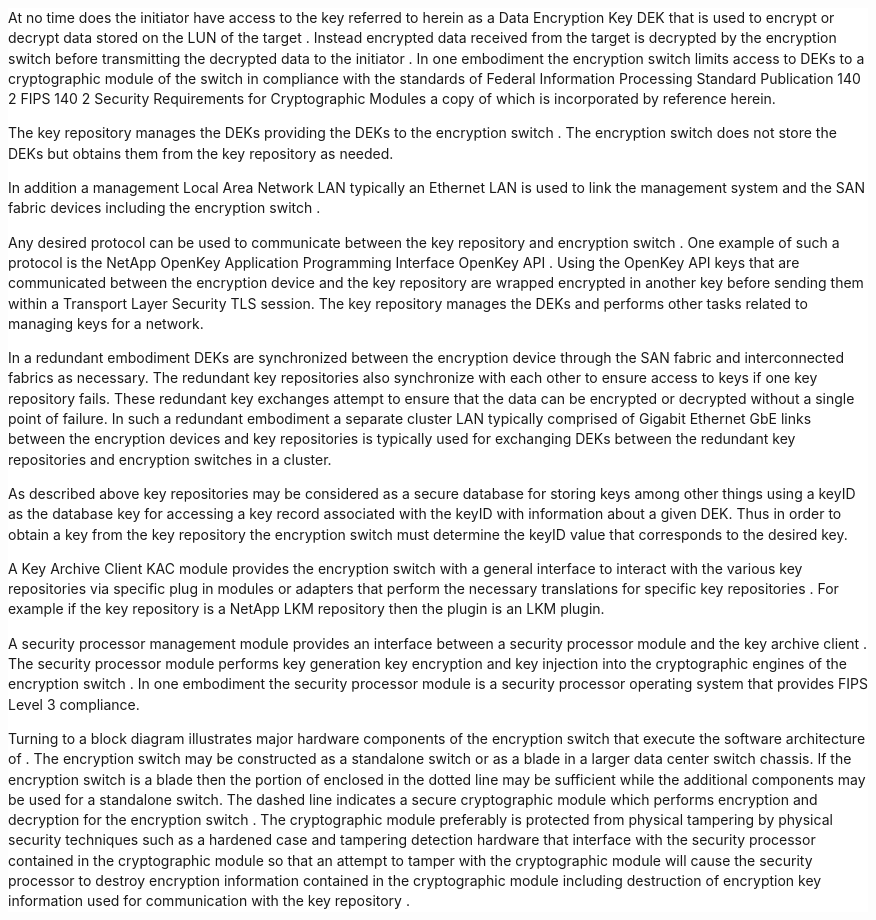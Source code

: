 At no time does the initiator have access to the key referred to herein as a Data Encryption Key DEK that is used to encrypt or decrypt data stored on the LUN of the target . Instead encrypted data received from the target is decrypted by the encryption switch before transmitting the decrypted data to the initiator . In one embodiment the encryption switch limits access to DEKs to a cryptographic module of the switch in compliance with the standards of Federal Information Processing Standard Publication 140 2 FIPS 140 2 Security Requirements for Cryptographic Modules a copy of which is incorporated by reference herein.

The key repository manages the DEKs providing the DEKs to the encryption switch . The encryption switch does not store the DEKs but obtains them from the key repository as needed.

In addition a management Local Area Network LAN typically an Ethernet LAN is used to link the management system and the SAN fabric devices including the encryption switch .

Any desired protocol can be used to communicate between the key repository and encryption switch . One example of such a protocol is the NetApp OpenKey Application Programming Interface OpenKey API . Using the OpenKey API keys that are communicated between the encryption device and the key repository are wrapped encrypted in another key before sending them within a Transport Layer Security TLS session. The key repository manages the DEKs and performs other tasks related to managing keys for a network.

In a redundant embodiment DEKs are synchronized between the encryption device through the SAN fabric and interconnected fabrics as necessary. The redundant key repositories also synchronize with each other to ensure access to keys if one key repository fails. These redundant key exchanges attempt to ensure that the data can be encrypted or decrypted without a single point of failure. In such a redundant embodiment a separate cluster LAN typically comprised of Gigabit Ethernet GbE links between the encryption devices and key repositories is typically used for exchanging DEKs between the redundant key repositories and encryption switches in a cluster.

As described above key repositories may be considered as a secure database for storing keys among other things using a keyID as the database key for accessing a key record associated with the keyID with information about a given DEK. Thus in order to obtain a key from the key repository the encryption switch must determine the keyID value that corresponds to the desired key.

A Key Archive Client KAC module provides the encryption switch with a general interface to interact with the various key repositories via specific plug in modules or adapters that perform the necessary translations for specific key repositories . For example if the key repository is a NetApp LKM repository then the plugin is an LKM plugin.

A security processor management module provides an interface between a security processor module and the key archive client . The security processor module performs key generation key encryption and key injection into the cryptographic engines of the encryption switch . In one embodiment the security processor module is a security processor operating system that provides FIPS Level 3 compliance.

Turning to a block diagram illustrates major hardware components of the encryption switch that execute the software architecture of . The encryption switch may be constructed as a standalone switch or as a blade in a larger data center switch chassis. If the encryption switch is a blade then the portion of enclosed in the dotted line may be sufficient while the additional components may be used for a standalone switch. The dashed line indicates a secure cryptographic module which performs encryption and decryption for the encryption switch . The cryptographic module preferably is protected from physical tampering by physical security techniques such as a hardened case and tampering detection hardware that interface with the security processor contained in the cryptographic module so that an attempt to tamper with the cryptographic module will cause the security processor to destroy encryption information contained in the cryptographic module including destruction of encryption key information used for communication with the key repository .

